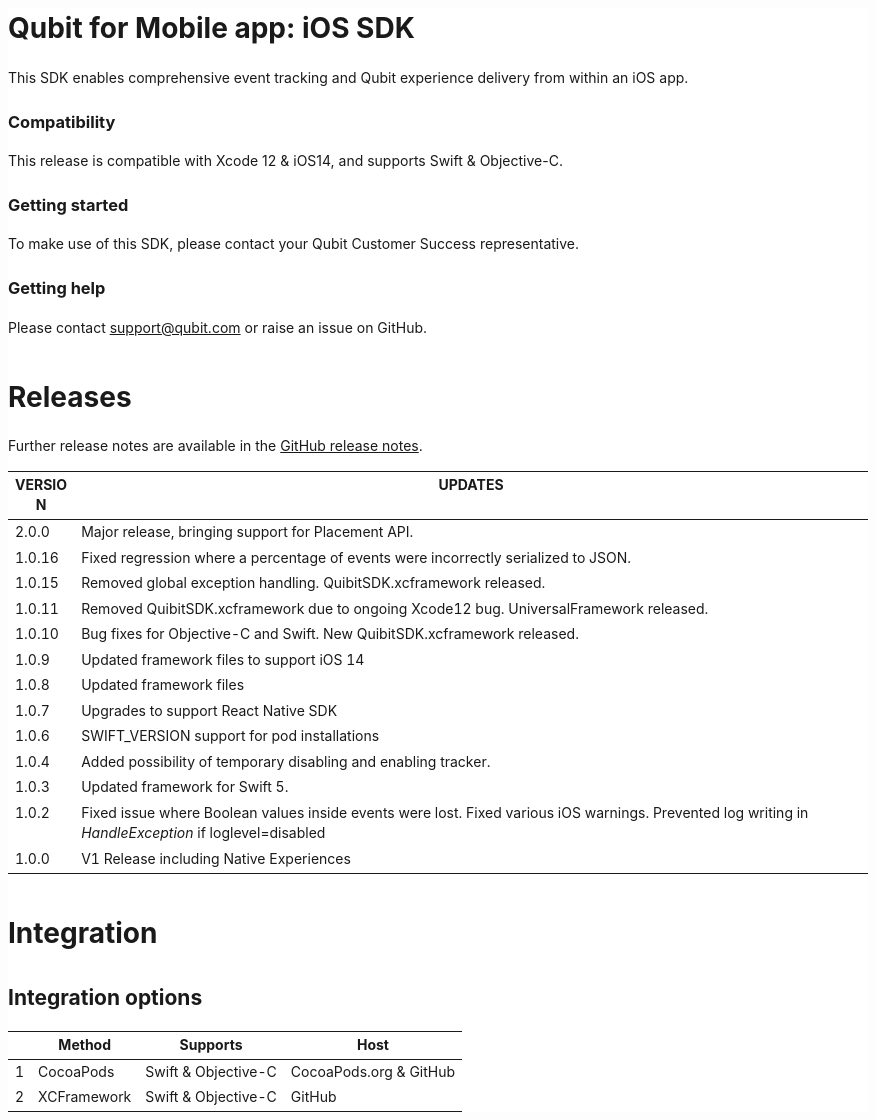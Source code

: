 # Qubit for Mobile app: iOS SDK
This SDK enables comprehensive event tracking and Qubit experience delivery from within an iOS app.

### Compatibility
This release is compatible with Xcode 12 & iOS14, and supports Swift & Objective-C.

### Getting started
To make use of this SDK, please contact your Qubit Customer Success representative.

### Getting help
Please contact support@qubit.com or raise an issue on GitHub.

# Releases

Further release notes are available in the [GitHub release notes](https://github.com/qubitdigital/qubit-sdk-ios/releases).

| VERSION | UPDATES |
|---|---|
| 2.0.0 | Major release, bringing support for Placement API.
| 1.0.16 | Fixed regression where a percentage of events were incorrectly serialized to JSON.
| 1.0.15 | Removed global exception handling. QuibitSDK.xcframework released.
| 1.0.11 | Removed QuibitSDK.xcframework due to ongoing Xcode12 bug. UniversalFramework released.
| 1.0.10 | Bug fixes for Objective-C and Swift. New QuibitSDK.xcframework released.
| 1.0.9 | Updated framework files to support iOS 14
| 1.0.8 | Updated framework files
| 1.0.7 | Upgrades to support React Native SDK
| 1.0.6 | SWIFT_VERSION support for pod installations
| 1.0.4 | Added possibility of temporary disabling and enabling tracker.
| 1.0.3 | Updated framework for Swift 5. |
| 1.0.2 | Fixed issue where Boolean values inside events were lost. Fixed various iOS warnings. Prevented log writing in _HandleException_ if loglevel=disabled |
| 1.0.0 | V1 Release including Native Experiences


# Integration

## Integration options

| | Method | Supports | Host |
|---|---|---|---|
| 1 | CocoaPods | Swift & Objective-C | CocoaPods.org & GitHub |
| 2 | XCFramework | Swift & Objective-C | GitHub |
